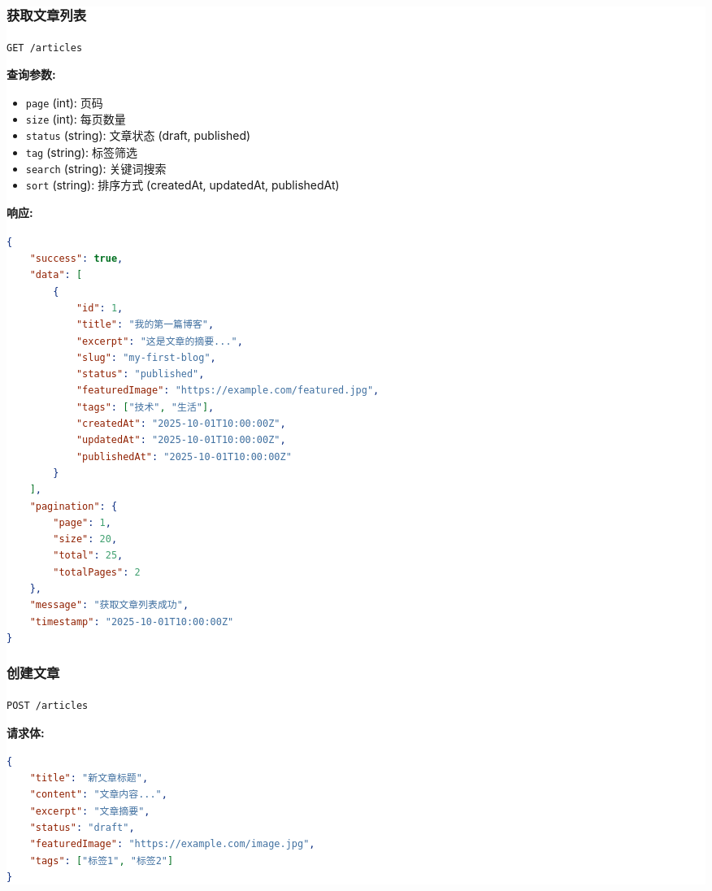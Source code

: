 ### 获取文章列表
```http
GET /articles
```

**查询参数:**
- `page` (int): 页码
- `size` (int): 每页数量
- `status` (string): 文章状态 (draft, published)
- `tag` (string): 标签筛选
- `search` (string): 关键词搜索
- `sort` (string): 排序方式 (createdAt, updatedAt, publishedAt)

**响应:**
```json
{
    "success": true,
    "data": [
        {
            "id": 1,
            "title": "我的第一篇博客",
            "excerpt": "这是文章的摘要...",
            "slug": "my-first-blog",
            "status": "published",
            "featuredImage": "https://example.com/featured.jpg",
            "tags": ["技术", "生活"],
            "createdAt": "2025-10-01T10:00:00Z",
            "updatedAt": "2025-10-01T10:00:00Z",
            "publishedAt": "2025-10-01T10:00:00Z"
        }
    ],
    "pagination": {
        "page": 1,
        "size": 20,
        "total": 25,
        "totalPages": 2
    },
    "message": "获取文章列表成功",
    "timestamp": "2025-10-01T10:00:00Z"
}
```

### 创建文章
```http
POST /articles
```

**请求体:**
```json
{
    "title": "新文章标题",
    "content": "文章内容...",
    "excerpt": "文章摘要",
    "status": "draft",
    "featuredImage": "https://example.com/image.jpg",
    "tags": ["标签1", "标签2"]
}
```

